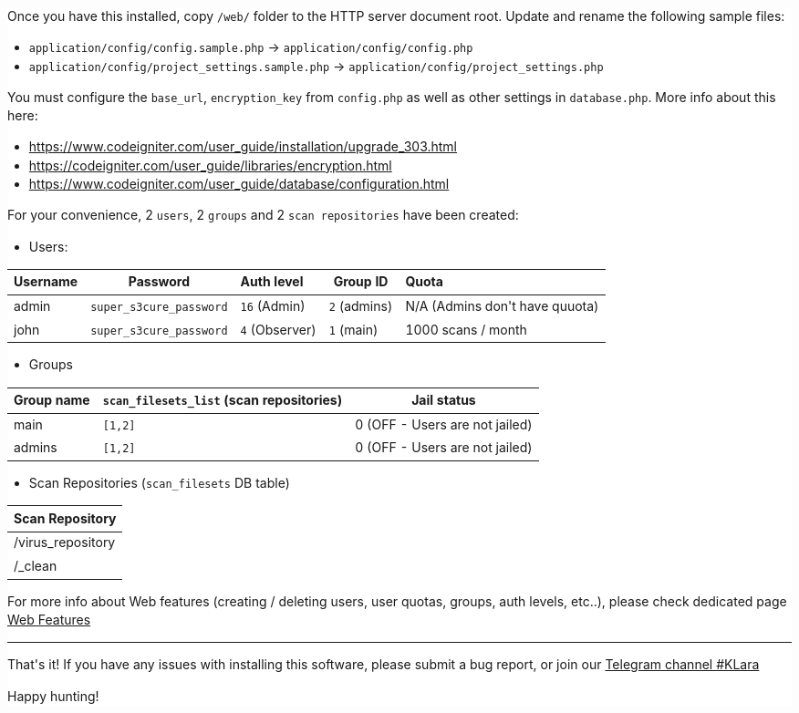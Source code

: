 Once you have this installed, copy `/web/` folder to the HTTP server document root. Update and rename the following sample files:

- `application/config/config.sample.php` -> `application/config/config.php`
- `application/config/project_settings.sample.php` -> `application/config/project_settings.php`

You must configure the `base_url`, `encryption_key` from `config.php` as well as other settings in `database.php`.
More info about this here:

- https://www.codeigniter.com/user_guide/installation/upgrade_303.html
- https://codeigniter.com/user_guide/libraries/encryption.html
- https://www.codeigniter.com/user_guide/database/configuration.html

For your convenience, 2 `users`, 2 `groups` and 2 `scan repositories` have been created:

* Users:

| Username      | Password                | Auth level     | Group ID     | Quota |
| ------------- |:-------------:          | :----------    | ---------    | :---- |
| admin         | `super_s3cure_password` | `16` (Admin)   | `2` (admins) | N/A (Admins don't have quuota) |
| john          | `super_s3cure_password` | `4` (Observer) | `1` (main)   | 1000 scans / month |

* Groups

| Group name    | `scan_filesets_list` (scan repositories) | Jail status |
| ------------- | :-------------                           | ----------- |
| main          | `[1,2]`                                  | 0 (OFF - Users are not jailed) |
| admins        | `[1,2]`                                  | 0 (OFF - Users are not jailed) |

* Scan Repositories (`scan_filesets` DB table)

| Scan Repository   |
| -------------     |
| /virus_repository |
| /_clean           |


For more info about Web features (creating / deleting users, user quotas, groups, auth levels, etc..), please check dedicated page [Web Features](features_web.md)

--------

That's it! If you have any issues with installing this software, please submit a bug report, or join our [Telegram channel #KLara](https://t.me/kl_klara)

Happy hunting!



